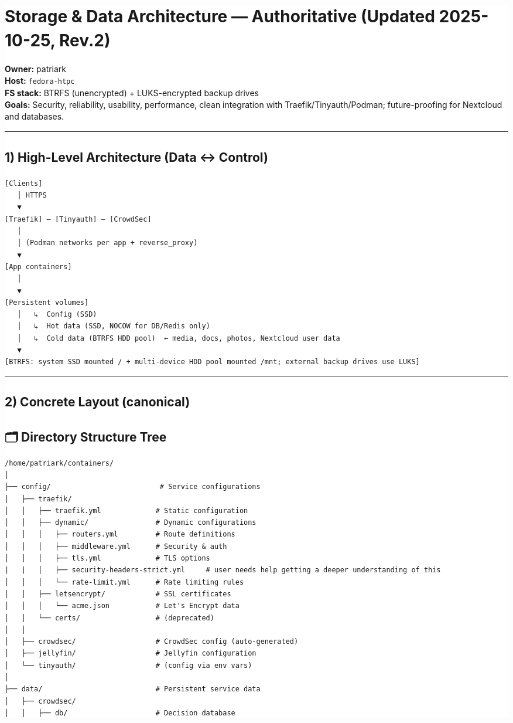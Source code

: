 
# Storage & Data Architecture — Authoritative (Updated 2025-10-25, Rev.2)

**Owner:** patriark  
**Host:** `fedora-htpc`  
**FS stack:** BTRFS (un­encrypted) + LUKS-encrypted backup drives  
**Goals:** Security, reliability, usability, performance, clean integration with Traefik/Tinyauth/Podman; future-proofing for Nextcloud and databases.

---

## 1) High-Level Architecture (Data ↔ Control)

```
[Clients]
   │ HTTPS
   ▼
[Traefik] — [Tinyauth] — [CrowdSec]
   │
   │ (Podman networks per app + reverse_proxy)
   ▼
[App containers]
   │
   ▼
[Persistent volumes]
   │   ↳  Config (SSD)
   │   ↳  Hot data (SSD, NOCOW for DB/Redis only)
   │   ↳  Cold data (BTRFS HDD pool)  ← media, docs, photos, Nextcloud user data
   ▼
[BTRFS: system SSD mounted / + multi-device HDD pool mounted /mnt; external backup drives use LUKS]
```

---

## 2) Concrete Layout (canonical)

## 🗂️ Directory Structure Tree

```
/home/patriark/containers/
│
├── config/                          # Service configurations
│   ├── traefik/
│   │   ├── traefik.yml             # Static configuration
│   │   ├── dynamic/                # Dynamic configurations
│   │   │   ├── routers.yml         # Route definitions
│   │   │   ├── middleware.yml      # Security & auth
│   │   │   ├── tls.yml             # TLS options
|   |   │   ├── security-headers-strict.yml     # user needs help getting a deeper understanding of this
│   │   │   └── rate-limit.yml      # Rate limiting rules
│   │   ├── letsencrypt/            # SSL certificates
│   │   │   └── acme.json           # Let's Encrypt data
│   │   └── certs/                  # (deprecated)
│   │
│   ├── crowdsec/                   # CrowdSec config (auto-generated)
│   ├── jellyfin/                   # Jellyfin configuration
│   └── tinyauth/                   # (config via env vars)
│
├── data/                           # Persistent service data
│   ├── crowdsec/
│   │   ├── db/                     # Decision database
```